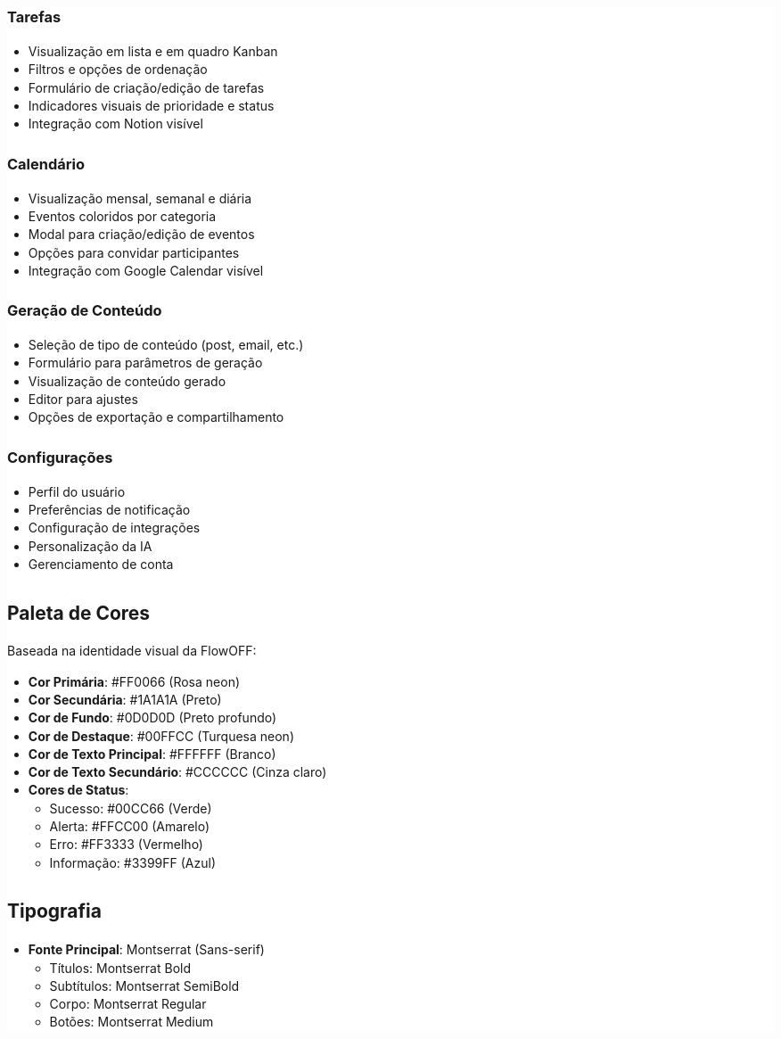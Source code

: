 ### Tarefas
- Visualização em lista e em quadro Kanban
- Filtros e opções de ordenação
- Formulário de criação/edição de tarefas
- Indicadores visuais de prioridade e status
- Integração com Notion visível

### Calendário
- Visualização mensal, semanal e diária
- Eventos coloridos por categoria
- Modal para criação/edição de eventos
- Opções para convidar participantes
- Integração com Google Calendar visível

### Geração de Conteúdo
- Seleção de tipo de conteúdo (post, email, etc.)
- Formulário para parâmetros de geração
- Visualização de conteúdo gerado
- Editor para ajustes
- Opções de exportação e compartilhamento

### Configurações
- Perfil do usuário
- Preferências de notificação
- Configuração de integrações
- Personalização da IA
- Gerenciamento de conta

## Paleta de Cores

Baseada na identidade visual da FlowOFF:

- **Cor Primária**: #FF0066 (Rosa neon)
- **Cor Secundária**: #1A1A1A (Preto)
- **Cor de Fundo**: #0D0D0D (Preto profundo)
- **Cor de Destaque**: #00FFCC (Turquesa neon)
- **Cor de Texto Principal**: #FFFFFF (Branco)
- **Cor de Texto Secundário**: #CCCCCC (Cinza claro)
- **Cores de Status**:
  - Sucesso: #00CC66 (Verde)
  - Alerta: #FFCC00 (Amarelo)
  - Erro: #FF3333 (Vermelho)
  - Informação: #3399FF (Azul)

## Tipografia

- **Fonte Principal**: Montserrat (Sans-serif)
  - Títulos: Montserrat Bold
  - Subtítulos: Montserrat SemiBold
  - Corpo: Montserrat Regular
  - Botões: Montserrat Medium
